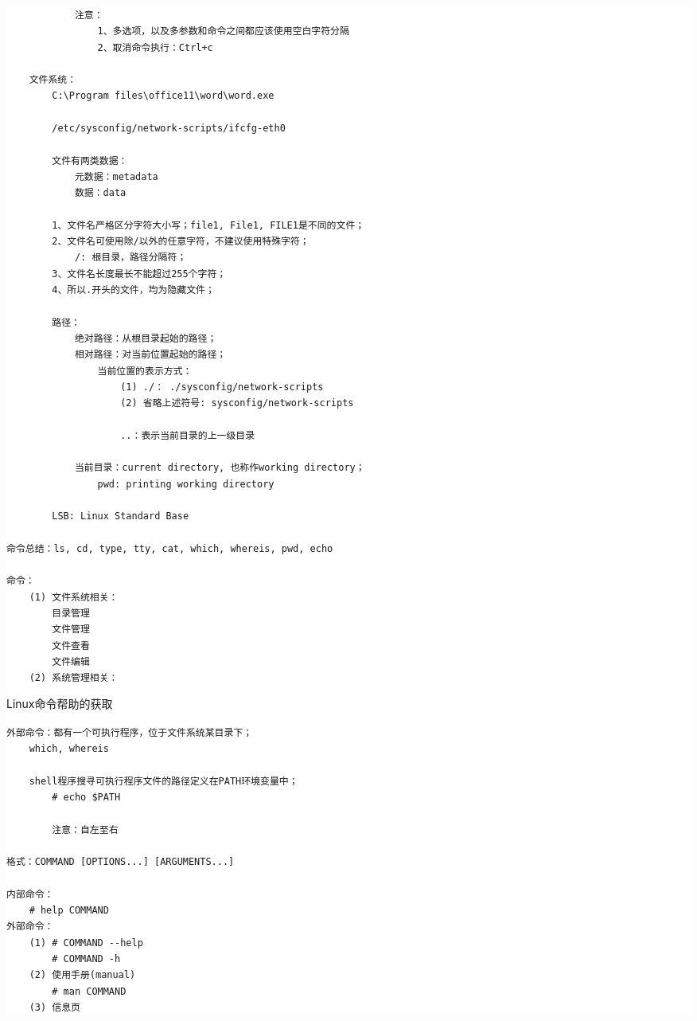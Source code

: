 				注意：
					1、多选项，以及多参数和命令之间都应该使用空白字符分隔
					2、取消命令执行：Ctrl+c

		文件系统：
			C:\Program files\office11\word\word.exe

			/etc/sysconfig/network-scripts/ifcfg-eth0

			文件有两类数据：
				元数据：metadata
				数据：data

			1、文件名严格区分字符大小写；file1, File1, FILE1是不同的文件；
			2、文件名可使用除/以外的任意字符，不建议使用特殊字符；
				/: 根目录，路径分隔符；
			3、文件名长度最长不能超过255个字符；
			4、所以.开头的文件，均为隐藏文件；

			路径：
				绝对路径：从根目录起始的路径；
				相对路径：对当前位置起始的路径；
					当前位置的表示方式：
						(1) ./： ./sysconfig/network-scripts
						(2) 省略上述符号: sysconfig/network-scripts

						..：表示当前目录的上一级目录

				当前目录：current directory, 也称作working directory；
					pwd: printing working directory

			LSB: Linux Standard Base

	命令总结：ls, cd, type, tty, cat, which, whereis, pwd, echo

	命令：
		(1) 文件系统相关：
			目录管理
			文件管理
			文件查看
			文件编辑
		(2) 系统管理相关：

Linux命令帮助的获取

	外部命令：都有一个可执行程序，位于文件系统某目录下；
		which, whereis

		shell程序搜寻可执行程序文件的路径定义在PATH环境变量中；
			# echo $PATH

			注意：自左至右

	格式：COMMAND [OPTIONS...] [ARGUMENTS...]

	内部命令：
		# help COMMAND
	外部命令：
		(1) # COMMAND --help
			# COMMAND -h
		(2) 使用手册(manual)
			# man COMMAND
		(3) 信息页